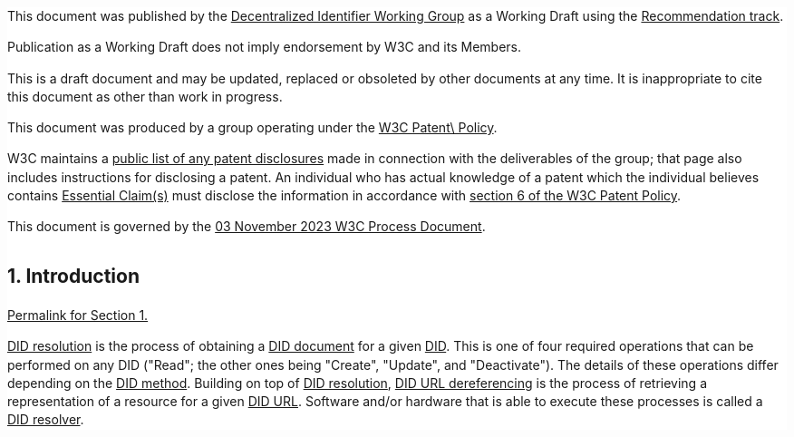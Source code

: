 
This document was published by the [Decentralized Identifier Working Group](https://www.w3.org/groups/wg/did) as
a Working Draft using the
[Recommendation track](https://www.w3.org/policies/process/20231103/#recs-and-notes).


Publication as a Working Draft does not
imply endorsement by W3C and its Members.

This is a draft document and may be updated, replaced or obsoleted by other
documents at any time. It is inappropriate to cite this document as other
than work in progress.




This document was produced by a group
operating under the
[W3C Patent\\
Policy](https://www.w3.org/policies/patent-policy/).


W3C maintains a
[public list of any patent disclosures](https://www.w3.org/groups/wg/did/ipr)
made in connection with the deliverables of
the group; that page also includes
instructions for disclosing a patent. An individual who has actual
knowledge of a patent which the individual believes contains
[Essential Claim(s)](https://www.w3.org/policies/patent-policy/#def-essential)
must disclose the information in accordance with
[section 6 of the W3C Patent Policy](https://www.w3.org/policies/patent-policy/#sec-Disclosure).



This document is governed by the
[03 November 2023 W3C Process Document](https://www.w3.org/policies/process/20231103/).


## 1\. Introduction

[Permalink for Section 1.](https://www.w3.org/TR/did-resolution/#introduction)

[DID resolution](https://www.w3.org/TR/did-resolution/#dfn-did-resolution) is the process of obtaining a [DID document](https://www.w3.org/TR/did-resolution/#dfn-did-documents) for a given [DID](https://www.w3.org/TR/did-resolution/#dfn-decentralized-identifiers). This is one
of four required operations that can be performed on any DID ("Read"; the other ones being "Create", "Update",
and "Deactivate"). The details of these operations differ depending on the [DID method](https://www.w3.org/TR/did-resolution/#dfn-did-method-s).
Building on top of [DID resolution](https://www.w3.org/TR/did-resolution/#dfn-did-resolution), [DID URL dereferencing](https://www.w3.org/TR/did-resolution/#dfn-did-url-dereferencing) is the process of retrieving a representation
of a resource for a given [DID URL](https://www.w3.org/TR/did-resolution/#dfn-did-urls). Software and/or hardware that is able to execute these processes is called
a [DID resolver](https://www.w3.org/TR/did-resolution/#dfn-did-resolver-s).


